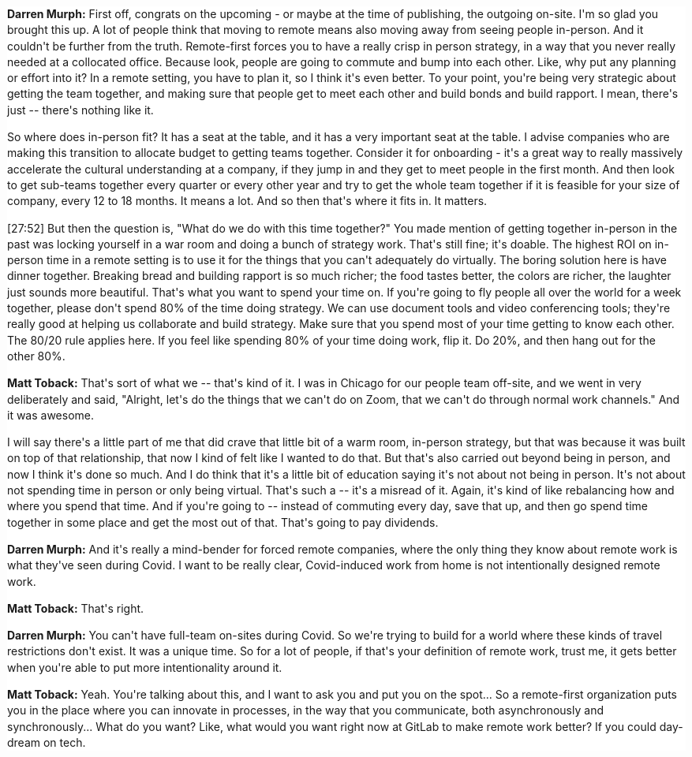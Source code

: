 **Darren Murph:** First off, congrats on the upcoming - or maybe at the time of publishing, the outgoing on-site. I'm so glad you brought this up. A lot of people think that moving to remote means also moving away from seeing people in-person. And it couldn't be further from the truth. Remote-first forces you to have a really crisp in person strategy, in a way that you never really needed at a collocated office. Because look, people are going to commute and bump into each other. Like, why put any planning or effort into it? In a remote setting, you have to plan it, so I think it's even better. To your point, you're being very strategic about getting the team together, and making sure that people get to meet each other and build bonds and build rapport. I mean, there's just -- there's nothing like it.

So where does in-person fit? It has a seat at the table, and it has a very important seat at the table. I advise companies who are making this transition to allocate budget to getting teams together. Consider it for onboarding - it's a great way to really massively accelerate the cultural understanding at a company, if they jump in and they get to meet people in the first month. And then look to get sub-teams together every quarter or every other year and try to get the whole team together if it is feasible for your size of company, every 12 to 18 months. It means a lot. And so then that's where it fits in. It matters.

\[27:52\] But then the question is, "What do we do with this time together?" You made mention of getting together in-person in the past was locking yourself in a war room and doing a bunch of strategy work. That's still fine; it's doable. The highest ROI on in-person time in a remote setting is to use it for the things that you can't adequately do virtually. The boring solution here is have dinner together. Breaking bread and building rapport is so much richer; the food tastes better, the colors are richer, the laughter just sounds more beautiful. That's what you want to spend your time on. If you're going to fly people all over the world for a week together, please don't spend 80% of the time doing strategy. We can use document tools and video conferencing tools; they're really good at helping us collaborate and build strategy. Make sure that you spend most of your time getting to know each other. The 80/20 rule applies here. If you feel like spending 80% of your time doing work, flip it. Do 20%, and then hang out for the other 80%.

**Matt Toback:** That's sort of what we -- that's kind of it. I was in Chicago for our people team off-site, and we went in very deliberately and said, "Alright, let's do the things that we can't do on Zoom, that we can't do through normal work channels." And it was awesome.

I will say there's a little part of me that did crave that little bit of a warm room, in-person strategy, but that was because it was built on top of that relationship, that now I kind of felt like I wanted to do that. But that's also carried out beyond being in person, and now I think it's done so much. And I do think that it's a little bit of education saying it's not about not being in person. It's not about not spending time in person or only being virtual. That's such a -- it's a misread of it. Again, it's kind of like rebalancing how and where you spend that time. And if you're going to -- instead of commuting every day, save that up, and then go spend time together in some place and get the most out of that. That's going to pay dividends.

**Darren Murph:** And it's really a mind-bender for forced remote companies, where the only thing they know about remote work is what they've seen during Covid. I want to be really clear, Covid-induced work from home is not intentionally designed remote work.

**Matt Toback:** That's right.

**Darren Murph:** You can't have full-team on-sites during Covid. So we're trying to build for a world where these kinds of travel restrictions don't exist. It was a unique time. So for a lot of people, if that's your definition of remote work, trust me, it gets better when you're able to put more intentionality around it.

**Matt Toback:** Yeah. You're talking about this, and I want to ask you and put you on the spot... So a remote-first organization puts you in the place where you can innovate in processes, in the way that you communicate, both asynchronously and synchronously... What do you want? Like, what would you want right now at GitLab to make remote work better? If you could day-dream on tech.
